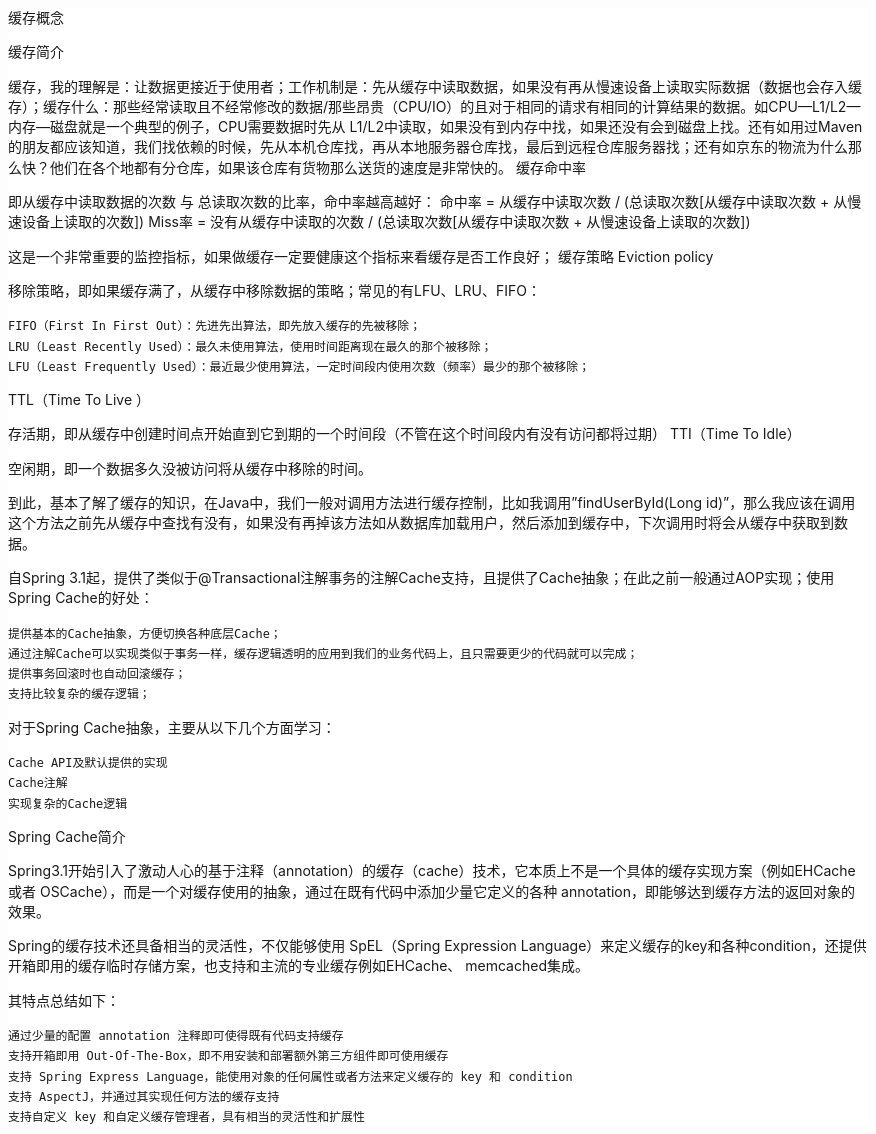 

缓存概念 

缓存简介

缓存，我的理解是：让数据更接近于使用者；工作机制是：先从缓存中读取数据，如果没有再从慢速设备上读取实际数据（数据也会存入缓存）；缓存什么：那些经常读取且不经常修改的数据/那些昂贵（CPU/IO）的且对于相同的请求有相同的计算结果的数据。如CPU—L1/L2—内存—磁盘就是一个典型的例子，CPU需要数据时先从 L1/L2中读取，如果没有到内存中找，如果还没有会到磁盘上找。还有如用过Maven的朋友都应该知道，我们找依赖的时候，先从本机仓库找，再从本地服务器仓库找，最后到远程仓库服务器找；还有如京东的物流为什么那么快？他们在各个地都有分仓库，如果该仓库有货物那么送货的速度是非常快的。
缓存命中率

即从缓存中读取数据的次数 与 总读取次数的比率，命中率越高越好：
命中率 = 从缓存中读取次数 / (总读取次数[从缓存中读取次数 + 从慢速设备上读取的次数])
Miss率 = 没有从缓存中读取的次数 / (总读取次数[从缓存中读取次数 + 从慢速设备上读取的次数])

这是一个非常重要的监控指标，如果做缓存一定要健康这个指标来看缓存是否工作良好；
缓存策略
Eviction policy

移除策略，即如果缓存满了，从缓存中移除数据的策略；常见的有LFU、LRU、FIFO：

    FIFO（First In First Out）：先进先出算法，即先放入缓存的先被移除；
    LRU（Least Recently Used）：最久未使用算法，使用时间距离现在最久的那个被移除；
    LFU（Least Frequently Used）：最近最少使用算法，一定时间段内使用次数（频率）最少的那个被移除；

TTL（Time To Live ）

存活期，即从缓存中创建时间点开始直到它到期的一个时间段（不管在这个时间段内有没有访问都将过期）
TTI（Time To Idle）

空闲期，即一个数据多久没被访问将从缓存中移除的时间。

到此，基本了解了缓存的知识，在Java中，我们一般对调用方法进行缓存控制，比如我调用”findUserById(Long id)”，那么我应该在调用这个方法之前先从缓存中查找有没有，如果没有再掉该方法如从数据库加载用户，然后添加到缓存中，下次调用时将会从缓存中获取到数据。

自Spring 3.1起，提供了类似于@Transactional注解事务的注解Cache支持，且提供了Cache抽象；在此之前一般通过AOP实现；使用Spring Cache的好处：

    提供基本的Cache抽象，方便切换各种底层Cache；
    通过注解Cache可以实现类似于事务一样，缓存逻辑透明的应用到我们的业务代码上，且只需要更少的代码就可以完成；
    提供事务回滚时也自动回滚缓存；
    支持比较复杂的缓存逻辑；

对于Spring Cache抽象，主要从以下几个方面学习：

    Cache API及默认提供的实现
    Cache注解
    实现复杂的Cache逻辑

Spring Cache简介 

Spring3.1开始引入了激动人心的基于注释（annotation）的缓存（cache）技术，它本质上不是一个具体的缓存实现方案（例如EHCache 或者 OSCache），而是一个对缓存使用的抽象，通过在既有代码中添加少量它定义的各种 annotation，即能够达到缓存方法的返回对象的效果。

Spring的缓存技术还具备相当的灵活性，不仅能够使用 SpEL（Spring Expression Language）来定义缓存的key和各种condition，还提供开箱即用的缓存临时存储方案，也支持和主流的专业缓存例如EHCache、 memcached集成。

其特点总结如下：

    通过少量的配置 annotation 注释即可使得既有代码支持缓存
    支持开箱即用 Out-Of-The-Box，即不用安装和部署额外第三方组件即可使用缓存
    支持 Spring Express Language，能使用对象的任何属性或者方法来定义缓存的 key 和 condition
    支持 AspectJ，并通过其实现任何方法的缓存支持
    支持自定义 key 和自定义缓存管理者，具有相当的灵活性和扩展性
